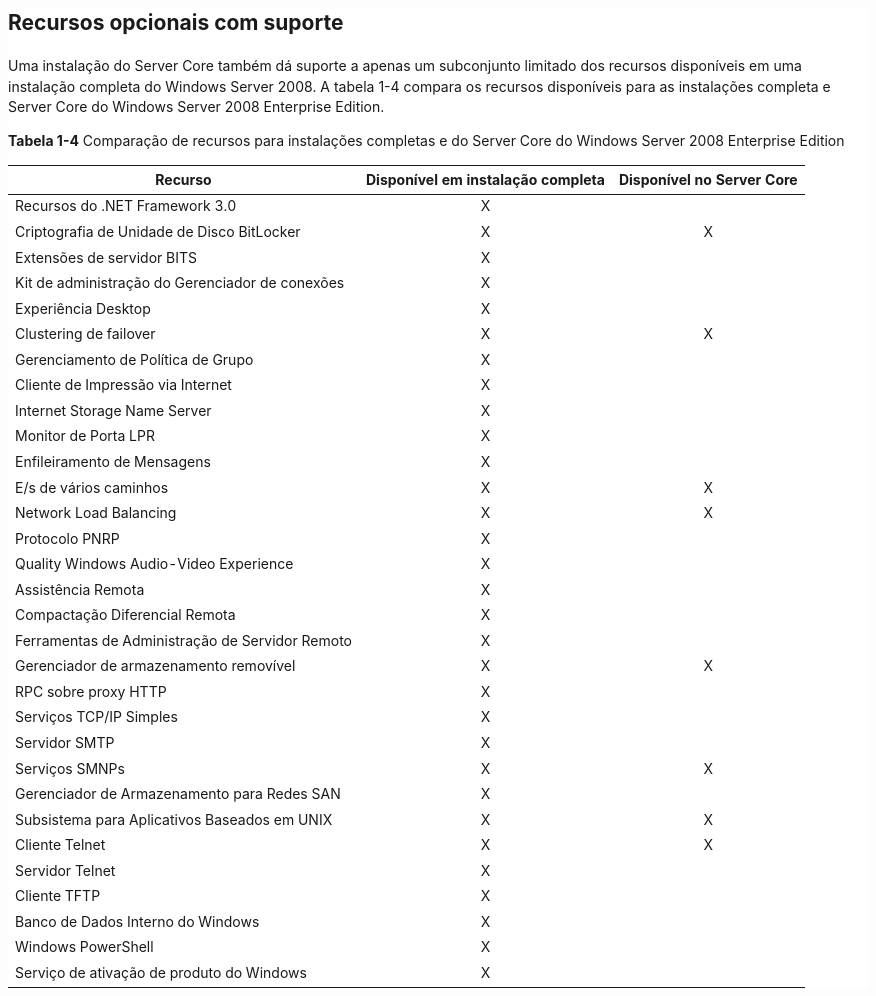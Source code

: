 ## <a name="supported-optional-features"></a>Recursos opcionais com suporte
Uma instalação do Server Core também dá suporte a apenas um subconjunto limitado dos recursos disponíveis em uma instalação completa do Windows Server 2008. A tabela 1-4 compara os recursos disponíveis para as instalações completa e Server Core do Windows Server 2008 Enterprise Edition.

**Tabela 1-4** Comparação de recursos para instalações completas e do Server Core do Windows Server 2008 Enterprise Edition

| Recurso  | Disponível em instalação completa  | Disponível no Server Core  |
| ------------- | :-------------: | :------------: |
| Recursos do .NET Framework 3.0  | X  |  |
| Criptografia de Unidade de Disco BitLocker  | X  | X |
| Extensões de servidor BITS  | X  |  |
| Kit de administração do Gerenciador de conexões  | X |  |
| Experiência Desktop  | X |  |
| Clustering de failover  | X  | X |
| Gerenciamento de Política de Grupo  | X  |  |
| Cliente de Impressão via Internet  | X  |  |
| Internet Storage Name Server  | X  |  |
| Monitor de Porta LPR  | X  |  |
| Enfileiramento de Mensagens  | X  |  |
| E/s de vários caminhos  | X  | X |
| Network Load Balancing  | X  | X |
| Protocolo PNRP  | X  |  |
| Quality Windows Audio-Video Experience  | X |  |
| Assistência Remota  | X  |  |
| Compactação Diferencial Remota | X  |  |
| Ferramentas de Administração de Servidor Remoto  | X  |  |
| Gerenciador de armazenamento removível | X  | X |
| RPC sobre proxy HTTP | X  |  |
| Serviços TCP/IP Simples  | X  |  |
| Servidor SMTP  | X  |  |
| Serviços SMNPs  | X  | X  |
| Gerenciador de Armazenamento para Redes SAN  | X  |  |
| Subsistema para Aplicativos Baseados em UNIX | X | X  |
| Cliente Telnet  | X | X  |
| Servidor Telnet  | X   |  |
| Cliente TFTP  | X   |  |
| Banco de Dados Interno do Windows  | X  |  |
| Windows PowerShell  | X  |  |
| Serviço de ativação de produto do Windows  | X   |  |